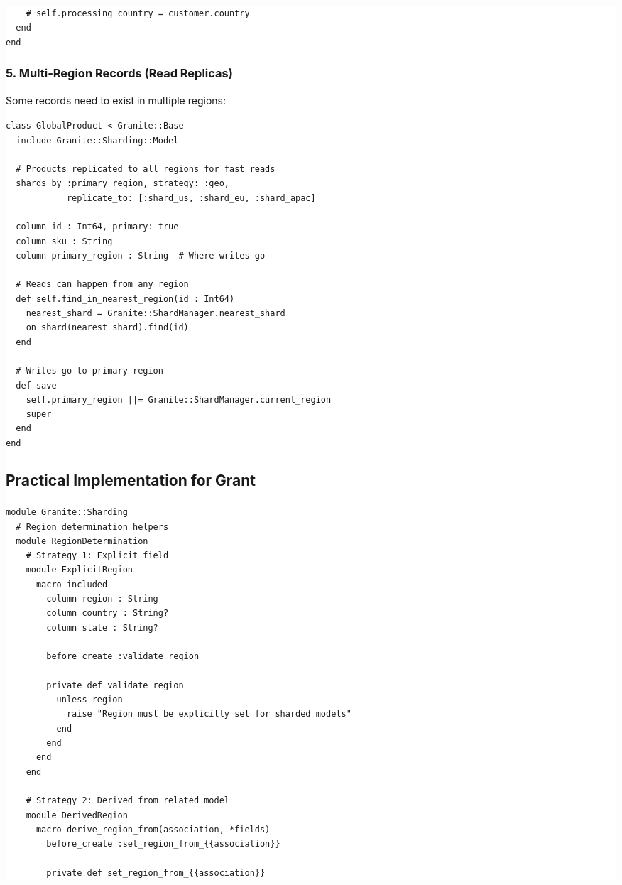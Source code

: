 ```crystal
    # self.processing_country = customer.country
  end
end
```

### 5. Multi-Region Records (Read Replicas)

Some records need to exist in multiple regions:

```crystal
class GlobalProduct < Granite::Base
  include Granite::Sharding::Model
  
  # Products replicated to all regions for fast reads
  shards_by :primary_region, strategy: :geo, 
            replicate_to: [:shard_us, :shard_eu, :shard_apac]
  
  column id : Int64, primary: true
  column sku : String
  column primary_region : String  # Where writes go
  
  # Reads can happen from any region
  def self.find_in_nearest_region(id : Int64)
    nearest_shard = Granite::ShardManager.nearest_shard
    on_shard(nearest_shard).find(id)
  end
  
  # Writes go to primary region
  def save
    self.primary_region ||= Granite::ShardManager.current_region
    super
  end
end
```

## Practical Implementation for Grant

```crystal
module Granite::Sharding
  # Region determination helpers
  module RegionDetermination
    # Strategy 1: Explicit field
    module ExplicitRegion
      macro included
        column region : String
        column country : String?
        column state : String?
        
        before_create :validate_region
        
        private def validate_region
          unless region
            raise "Region must be explicitly set for sharded models"
          end
        end
      end
    end
    
    # Strategy 2: Derived from related model
    module DerivedRegion
      macro derive_region_from(association, *fields)
        before_create :set_region_from_{{association}}
        
        private def set_region_from_{{association}}
```